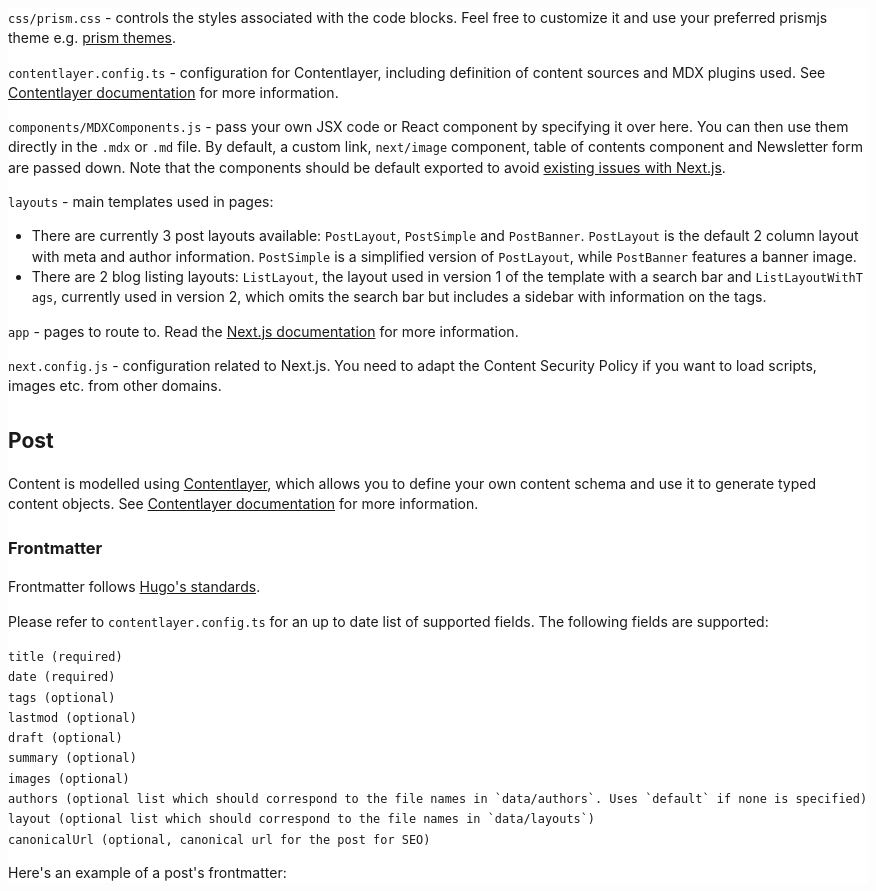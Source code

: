 `css/prism.css` - controls the styles associated with the code blocks. Feel free to customize it and use your preferred prismjs theme e.g. [prism themes](https://github.com/PrismJS/prism-themes).

`contentlayer.config.ts` - configuration for Contentlayer, including definition of content sources and MDX plugins used. See [Contentlayer documentation](https://www.contentlayer.dev/docs/getting-started) for more information.

`components/MDXComponents.js` - pass your own JSX code or React component by specifying it over here. You can then use them directly in the `.mdx` or `.md` file. By default, a custom link, `next/image` component, table of contents component and Newsletter form are passed down. Note that the components should be default exported to avoid [existing issues with Next.js](https://github.com/vercel/next.js/issues/51593).

`layouts` - main templates used in pages:

- There are currently 3 post layouts available: `PostLayout`, `PostSimple` and `PostBanner`. `PostLayout` is the default 2 column layout with meta and author information. `PostSimple` is a simplified version of `PostLayout`, while `PostBanner` features a banner image.
- There are 2 blog listing layouts: `ListLayout`, the layout used in version 1 of the template with a search bar and `ListLayoutWithTags`, currently used in version 2, which omits the search bar but includes a sidebar with information on the tags.

`app` - pages to route to. Read the [Next.js documentation](https://nextjs.org/docs/app) for more information.

`next.config.js` - configuration related to Next.js. You need to adapt the Content Security Policy if you want to load scripts, images etc. from other domains.

## Post

Content is modelled using [Contentlayer](https://www.contentlayer.dev/), which allows you to define your own content schema and use it to generate typed content objects. See [Contentlayer documentation](https://www.contentlayer.dev/docs/getting-started) for more information.

### Frontmatter

Frontmatter follows [Hugo's standards](https://gohugo.io/content-management/front-matter/).

Please refer to `contentlayer.config.ts` for an up to date list of supported fields. The following fields are supported:

```
title (required)
date (required)
tags (optional)
lastmod (optional)
draft (optional)
summary (optional)
images (optional)
authors (optional list which should correspond to the file names in `data/authors`. Uses `default` if none is specified)
layout (optional list which should correspond to the file names in `data/layouts`)
canonicalUrl (optional, canonical url for the post for SEO)
```

Here's an example of a post's frontmatter:
